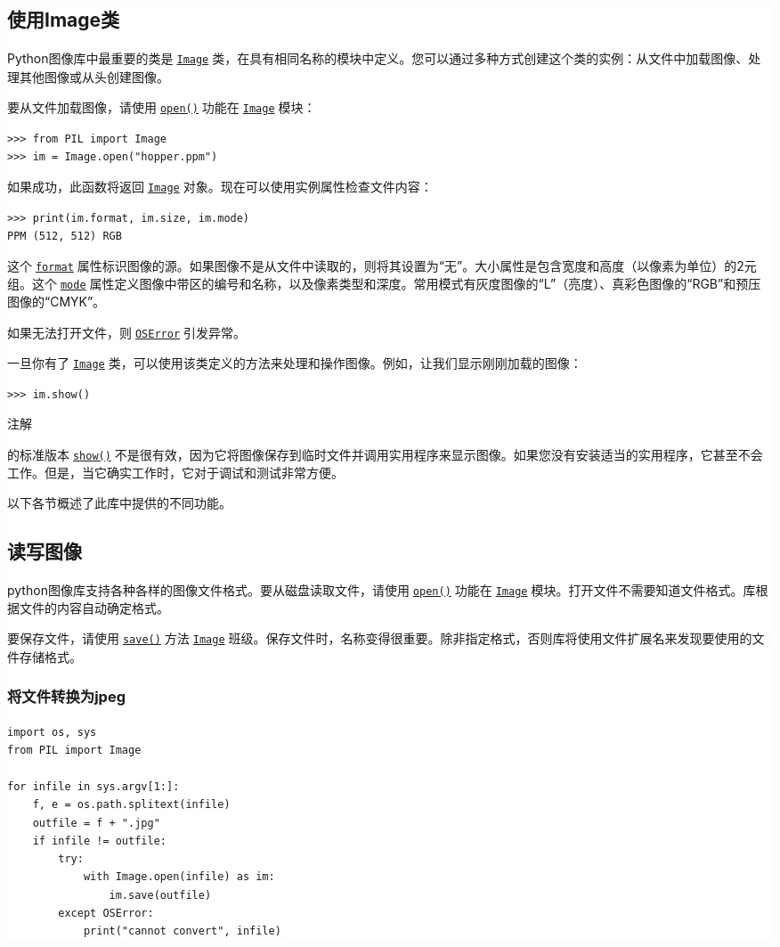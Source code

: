 ## 使用Image类

Python图像库中最重要的类是 [`Image`](https://www.osgeo.cn/pillow/reference/Image.html#PIL.Image.Image) 类，在具有相同名称的模块中定义。您可以通过多种方式创建这个类的实例：从文件中加载图像、处理其他图像或从头创建图像。

要从文件加载图像，请使用 [`open()`](https://www.osgeo.cn/pillow/reference/Image.html#PIL.Image.open) 功能在 [`Image`](https://www.osgeo.cn/pillow/reference/Image.html#module-PIL.Image) 模块：

```
>>> from PIL import Image
>>> im = Image.open("hopper.ppm")
```

如果成功，此函数将返回 [`Image`](https://www.osgeo.cn/pillow/reference/Image.html#PIL.Image.Image) 对象。现在可以使用实例属性检查文件内容：

```
>>> print(im.format, im.size, im.mode)
PPM (512, 512) RGB
```

这个 [`format`](https://www.osgeo.cn/pillow/reference/Image.html#PIL.Image.Image.format) 属性标识图像的源。如果图像不是从文件中读取的，则将其设置为“无”。大小属性是包含宽度和高度（以像素为单位）的2元组。这个 [`mode`](https://www.osgeo.cn/pillow/reference/Image.html#PIL.Image.Image.mode) 属性定义图像中带区的编号和名称，以及像素类型和深度。常用模式有灰度图像的“L”（亮度）、真彩色图像的“RGB”和预压图像的“CMYK”。

如果无法打开文件，则 [`OSError`](https://docs.python.org/3/library/exceptions.html#OSError) 引发异常。

一旦你有了 [`Image`](https://www.osgeo.cn/pillow/reference/Image.html#PIL.Image.Image) 类，可以使用该类定义的方法来处理和操作图像。例如，让我们显示刚刚加载的图像：

```
>>> im.show()
```

注解

的标准版本 [`show()`](https://www.osgeo.cn/pillow/reference/Image.html#PIL.Image.Image.show) 不是很有效，因为它将图像保存到临时文件并调用实用程序来显示图像。如果您没有安装适当的实用程序，它甚至不会工作。但是，当它确实工作时，它对于调试和测试非常方便。

以下各节概述了此库中提供的不同功能。

## 读写图像

python图像库支持各种各样的图像文件格式。要从磁盘读取文件，请使用 [`open()`](https://www.osgeo.cn/pillow/reference/Image.html#PIL.Image.open) 功能在 [`Image`](https://www.osgeo.cn/pillow/reference/Image.html#module-PIL.Image) 模块。打开文件不需要知道文件格式。库根据文件的内容自动确定格式。

要保存文件，请使用 [`save()`](https://www.osgeo.cn/pillow/reference/Image.html#PIL.Image.Image.save) 方法 [`Image`](https://www.osgeo.cn/pillow/reference/Image.html#PIL.Image.Image) 班级。保存文件时，名称变得很重要。除非指定格式，否则库将使用文件扩展名来发现要使用的文件存储格式。

### 将文件转换为jpeg

```
import os, sys
from PIL import Image

for infile in sys.argv[1:]:
    f, e = os.path.splitext(infile)
    outfile = f + ".jpg"
    if infile != outfile:
        try:
            with Image.open(infile) as im:
                im.save(outfile)
        except OSError:
            print("cannot convert", infile)
```
